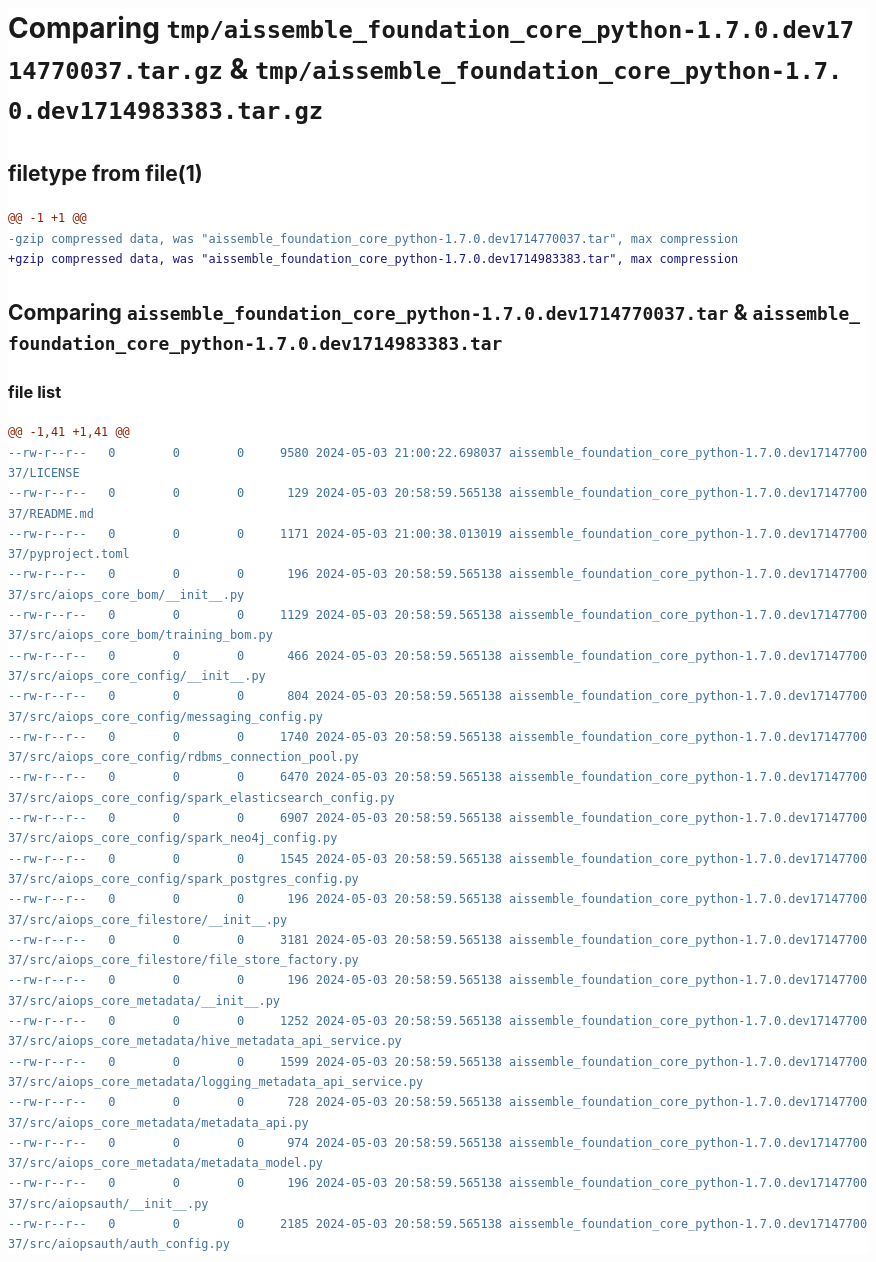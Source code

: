 # Comparing `tmp/aissemble_foundation_core_python-1.7.0.dev1714770037.tar.gz` & `tmp/aissemble_foundation_core_python-1.7.0.dev1714983383.tar.gz`

## filetype from file(1)

```diff
@@ -1 +1 @@
-gzip compressed data, was "aissemble_foundation_core_python-1.7.0.dev1714770037.tar", max compression
+gzip compressed data, was "aissemble_foundation_core_python-1.7.0.dev1714983383.tar", max compression
```

## Comparing `aissemble_foundation_core_python-1.7.0.dev1714770037.tar` & `aissemble_foundation_core_python-1.7.0.dev1714983383.tar`

### file list

```diff
@@ -1,41 +1,41 @@
--rw-r--r--   0        0        0     9580 2024-05-03 21:00:22.698037 aissemble_foundation_core_python-1.7.0.dev1714770037/LICENSE
--rw-r--r--   0        0        0      129 2024-05-03 20:58:59.565138 aissemble_foundation_core_python-1.7.0.dev1714770037/README.md
--rw-r--r--   0        0        0     1171 2024-05-03 21:00:38.013019 aissemble_foundation_core_python-1.7.0.dev1714770037/pyproject.toml
--rw-r--r--   0        0        0      196 2024-05-03 20:58:59.565138 aissemble_foundation_core_python-1.7.0.dev1714770037/src/aiops_core_bom/__init__.py
--rw-r--r--   0        0        0     1129 2024-05-03 20:58:59.565138 aissemble_foundation_core_python-1.7.0.dev1714770037/src/aiops_core_bom/training_bom.py
--rw-r--r--   0        0        0      466 2024-05-03 20:58:59.565138 aissemble_foundation_core_python-1.7.0.dev1714770037/src/aiops_core_config/__init__.py
--rw-r--r--   0        0        0      804 2024-05-03 20:58:59.565138 aissemble_foundation_core_python-1.7.0.dev1714770037/src/aiops_core_config/messaging_config.py
--rw-r--r--   0        0        0     1740 2024-05-03 20:58:59.565138 aissemble_foundation_core_python-1.7.0.dev1714770037/src/aiops_core_config/rdbms_connection_pool.py
--rw-r--r--   0        0        0     6470 2024-05-03 20:58:59.565138 aissemble_foundation_core_python-1.7.0.dev1714770037/src/aiops_core_config/spark_elasticsearch_config.py
--rw-r--r--   0        0        0     6907 2024-05-03 20:58:59.565138 aissemble_foundation_core_python-1.7.0.dev1714770037/src/aiops_core_config/spark_neo4j_config.py
--rw-r--r--   0        0        0     1545 2024-05-03 20:58:59.565138 aissemble_foundation_core_python-1.7.0.dev1714770037/src/aiops_core_config/spark_postgres_config.py
--rw-r--r--   0        0        0      196 2024-05-03 20:58:59.565138 aissemble_foundation_core_python-1.7.0.dev1714770037/src/aiops_core_filestore/__init__.py
--rw-r--r--   0        0        0     3181 2024-05-03 20:58:59.565138 aissemble_foundation_core_python-1.7.0.dev1714770037/src/aiops_core_filestore/file_store_factory.py
--rw-r--r--   0        0        0      196 2024-05-03 20:58:59.565138 aissemble_foundation_core_python-1.7.0.dev1714770037/src/aiops_core_metadata/__init__.py
--rw-r--r--   0        0        0     1252 2024-05-03 20:58:59.565138 aissemble_foundation_core_python-1.7.0.dev1714770037/src/aiops_core_metadata/hive_metadata_api_service.py
--rw-r--r--   0        0        0     1599 2024-05-03 20:58:59.565138 aissemble_foundation_core_python-1.7.0.dev1714770037/src/aiops_core_metadata/logging_metadata_api_service.py
--rw-r--r--   0        0        0      728 2024-05-03 20:58:59.565138 aissemble_foundation_core_python-1.7.0.dev1714770037/src/aiops_core_metadata/metadata_api.py
--rw-r--r--   0        0        0      974 2024-05-03 20:58:59.565138 aissemble_foundation_core_python-1.7.0.dev1714770037/src/aiops_core_metadata/metadata_model.py
--rw-r--r--   0        0        0      196 2024-05-03 20:58:59.565138 aissemble_foundation_core_python-1.7.0.dev1714770037/src/aiopsauth/__init__.py
--rw-r--r--   0        0        0     2185 2024-05-03 20:58:59.565138 aissemble_foundation_core_python-1.7.0.dev1714770037/src/aiopsauth/auth_config.py
```